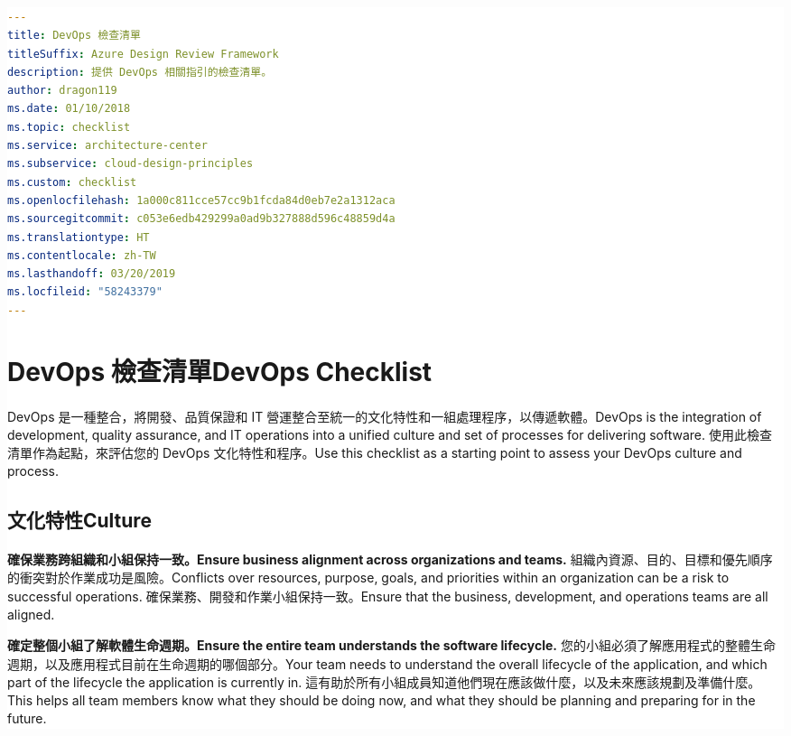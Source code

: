 ```yaml
---
title: DevOps 檢查清單
titleSuffix: Azure Design Review Framework
description: 提供 DevOps 相關指引的檢查清單。
author: dragon119
ms.date: 01/10/2018
ms.topic: checklist
ms.service: architecture-center
ms.subservice: cloud-design-principles
ms.custom: checklist
ms.openlocfilehash: 1a000c811cce57cc9b1fcda84d0eb7e2a1312aca
ms.sourcegitcommit: c053e6edb429299a0ad9b327888d596c48859d4a
ms.translationtype: HT
ms.contentlocale: zh-TW
ms.lasthandoff: 03/20/2019
ms.locfileid: "58243379"
---
```

# <a name="devops-checklist"></a><span data-ttu-id="a36bc-103">DevOps 檢查清單</span><span class="sxs-lookup"><span data-stu-id="a36bc-103">DevOps Checklist</span></span>

<span data-ttu-id="a36bc-104">DevOps 是一種整合，將開發、品質保證和 IT 營運整合至統一的文化特性和一組處理程序，以傳遞軟體。</span><span class="sxs-lookup"><span data-stu-id="a36bc-104">DevOps is the integration of development, quality assurance, and IT operations into a unified culture and set of processes for delivering software.</span></span> <span data-ttu-id="a36bc-105">使用此檢查清單作為起點，來評估您的 DevOps 文化特性和程序。</span><span class="sxs-lookup"><span data-stu-id="a36bc-105">Use this checklist as a starting point to assess your DevOps culture and process.</span></span>

## <a name="culture"></a><span data-ttu-id="a36bc-106">文化特性</span><span class="sxs-lookup"><span data-stu-id="a36bc-106">Culture</span></span>

<span data-ttu-id="a36bc-107">**確保業務跨組織和小組保持一致。**</span><span class="sxs-lookup"><span data-stu-id="a36bc-107">**Ensure business alignment across organizations and teams.**</span></span> <span data-ttu-id="a36bc-108">組織內資源、目的、目標和優先順序的衝突對於作業成功是風險。</span><span class="sxs-lookup"><span data-stu-id="a36bc-108">Conflicts over resources, purpose, goals, and priorities within an organization can be a risk to successful operations.</span></span> <span data-ttu-id="a36bc-109">確保業務、開發和作業小組保持一致。</span><span class="sxs-lookup"><span data-stu-id="a36bc-109">Ensure that the business, development, and operations teams are all aligned.</span></span>

<span data-ttu-id="a36bc-110">**確定整個小組了解軟體生命週期。**</span><span class="sxs-lookup"><span data-stu-id="a36bc-110">**Ensure the entire team understands the software lifecycle.**</span></span> <span data-ttu-id="a36bc-111">您的小組必須了解應用程式的整體生命週期，以及應用程式目前在生命週期的哪個部分。</span><span class="sxs-lookup"><span data-stu-id="a36bc-111">Your team needs to understand the overall lifecycle of the application, and which part of the lifecycle the application is currently in.</span></span> <span data-ttu-id="a36bc-112">這有助於所有小組成員知道他們現在應該做什麼，以及未來應該規劃及準備什麼。</span><span class="sxs-lookup"><span data-stu-id="a36bc-112">This helps all team members know what they should be doing now, and what they should be planning and preparing for in the future.</span></span>
